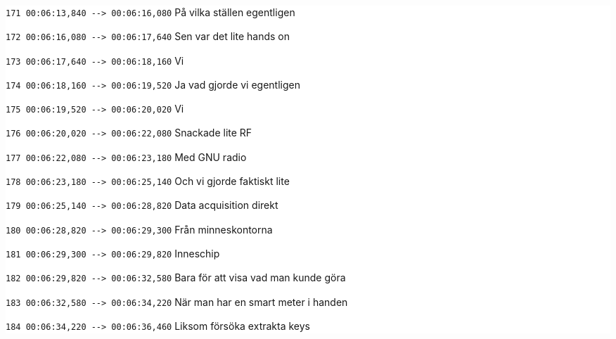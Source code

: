 

`171 00:06:13,840 --> 00:06:16,080`
På vilka ställen egentligen



`172 00:06:16,080 --> 00:06:17,640`
Sen var det lite hands on



`173 00:06:17,640 --> 00:06:18,160`
Vi



`174 00:06:18,160 --> 00:06:19,520`
Ja vad gjorde vi egentligen



`175 00:06:19,520 --> 00:06:20,020`
Vi



`176 00:06:20,020 --> 00:06:22,080`
Snackade lite RF



`177 00:06:22,080 --> 00:06:23,180`
Med GNU radio



`178 00:06:23,180 --> 00:06:25,140`
Och vi gjorde faktiskt lite



`179 00:06:25,140 --> 00:06:28,820`
Data acquisition direkt



`180 00:06:28,820 --> 00:06:29,300`
Från minneskontorna



`181 00:06:29,300 --> 00:06:29,820`
Inneschip



`182 00:06:29,820 --> 00:06:32,580`
Bara för att visa vad man kunde göra



`183 00:06:32,580 --> 00:06:34,220`
När man har en smart meter i handen



`184 00:06:34,220 --> 00:06:36,460`
Liksom försöka extrakta keys
